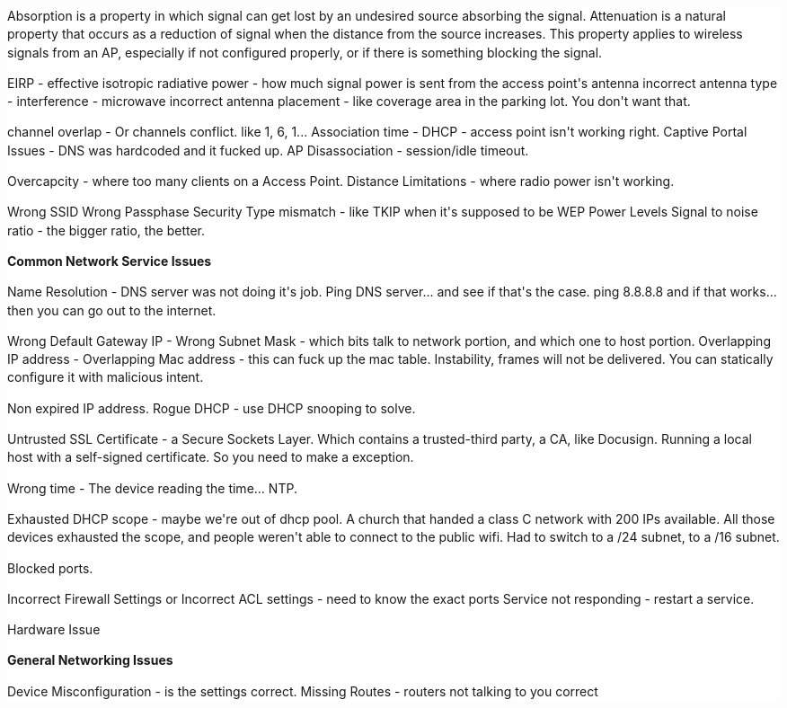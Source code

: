 Absorption is a property in which signal can get lost by an undesired source absorbing the signal.
Attenuation is a natural property that occurs as a reduction of signal when the distance from the source increases. This property applies to wireless signals from an AP, especially if not configured properly, or if there is something blocking the signal.

EIRP - effective isotropic radiative power - how much signal power is sent from the access point's antenna
incorrect antenna type - 
interference - microwave
incorrect antenna placement - like coverage area in the parking lot. You don't want that. 

channel overlap - Or channels conflict. like 1, 6, 1...
Association time - DHCP - access point isn't working right.
Captive Portal Issues - DNS was hardcoded and it fucked up.
AP Disassociation - session/idle timeout.

Overcapcity - where too many clients on a Access Point.
Distance Limitations - where radio power isn't working.

Wrong SSID
Wrong Passphase
Security Type mismatch - like TKIP when it's supposed to be WEP
Power Levels
Signal to noise ratio - the bigger ratio, the better.

**Common Network Service Issues**

Name Resolution - DNS server was not doing it's job. Ping DNS server... and see if that's the case.
ping 8.8.8.8 and if that works... then you can go out to the internet.

Wrong Default Gateway IP - 
Wrong Subnet Mask - which bits talk to network portion, and which one to host portion.
Overlapping IP address - 
Overlapping Mac address - this can fuck up the mac table. Instability, frames will not be delivered. You can statically configure it with malicious intent.

Non expired IP address. 
Rogue DHCP - use DHCP snooping to solve.

Untrusted SSL Certificate - a Secure Sockets Layer. Which contains a trusted-third party, a CA, like Docusign. Running a local host with a self-signed certificate. So you need to make a exception.

Wrong time - The device reading the time... NTP. 

Exhausted DHCP scope  - maybe we're out of dhcp pool. A church that handed a class C network with 200 IPs available. All those devices exhausted the scope, and people weren't able to connect to the public wifi. Had to switch to a /24 subnet, to a /16 subnet. 

Blocked ports. 

Incorrect Firewall Settings or Incorrect ACL settings - need to know the exact ports
Service not responding - restart a service.

Hardware Issue 

**General Networking Issues**

Device Misconfiguration - is the settings correct.
Missing Routes - routers not talking to you correct
